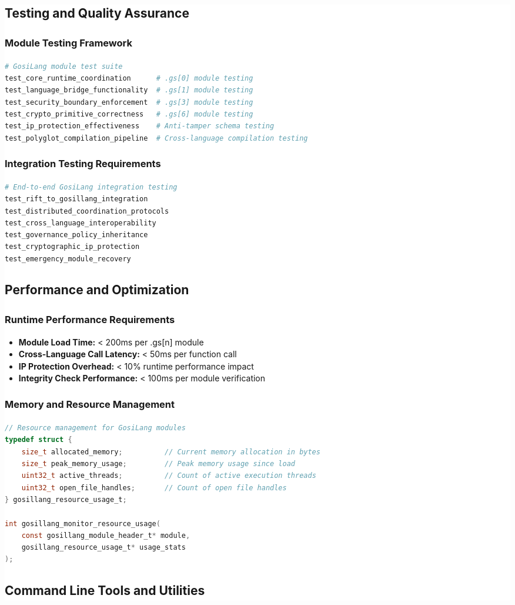## Testing and Quality Assurance

### Module Testing Framework
```bash
# GosiLang module test suite
test_core_runtime_coordination      # .gs[0] module testing
test_language_bridge_functionality  # .gs[1] module testing
test_security_boundary_enforcement  # .gs[3] module testing
test_crypto_primitive_correctness   # .gs[6] module testing
test_ip_protection_effectiveness    # Anti-tamper schema testing
test_polyglot_compilation_pipeline  # Cross-language compilation testing
```

### Integration Testing Requirements
```bash
# End-to-end GosiLang integration testing
test_rift_to_gosillang_integration
test_distributed_coordination_protocols
test_cross_language_interoperability
test_governance_policy_inheritance
test_cryptographic_ip_protection
test_emergency_module_recovery
```

## Performance and Optimization

### Runtime Performance Requirements
- **Module Load Time:** < 200ms per .gs[n] module
- **Cross-Language Call Latency:** < 50ms per function call
- **IP Protection Overhead:** < 10% runtime performance impact
- **Integrity Check Performance:** < 100ms per module verification

### Memory and Resource Management
```c
// Resource management for GosiLang modules
typedef struct {
    size_t allocated_memory;          // Current memory allocation in bytes
    size_t peak_memory_usage;         // Peak memory usage since load
    uint32_t active_threads;          // Count of active execution threads
    uint32_t open_file_handles;       // Count of open file handles
} gosillang_resource_usage_t;

int gosillang_monitor_resource_usage(
    const gosillang_module_header_t* module,
    gosillang_resource_usage_t* usage_stats
);
```

## Command Line Tools and Utilities
